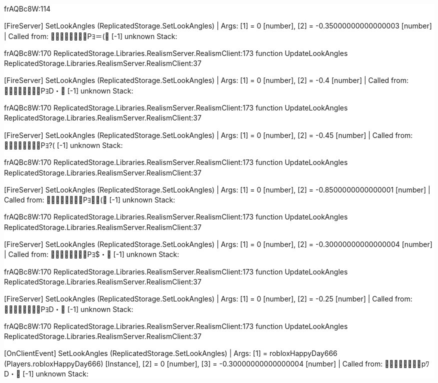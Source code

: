frAQBc8W:114


[FireServer] SetLookAngles (ReplicatedStorage.SetLookAngles) | Args: [1] = 0 [number], [2] = -0.35000000000000003 [number] | Called from: Pﾖ＝( [-1] unknown
Stack:

frAQBc8W:170
ReplicatedStorage.Libraries.RealismServer.RealismClient:173 function UpdateLookAngles
ReplicatedStorage.Libraries.RealismServer.RealismClient:37


[FireServer] SetLookAngles (ReplicatedStorage.SetLookAngles) | Args: [1] = 0 [number], [2] = -0.4 [number] | Called from: PﾖD・ [-1] unknown
Stack:

frAQBc8W:170
ReplicatedStorage.Libraries.RealismServer.RealismClient:173 function UpdateLookAngles
ReplicatedStorage.Libraries.RealismServer.RealismClient:37


[FireServer] SetLookAngles (ReplicatedStorage.SetLookAngles) | Args: [1] = 0 [number], [2] = -0.45 [number] | Called from: Pﾖ?( [-1] unknown
Stack:

frAQBc8W:170
ReplicatedStorage.Libraries.RealismServer.RealismClient:173 function UpdateLookAngles
ReplicatedStorage.Libraries.RealismServer.RealismClient:37


[FireServer] SetLookAngles (ReplicatedStorage.SetLookAngles) | Args: [1] = 0 [number], [2] = -0.8500000000000001 [number] | Called from: Pﾖ( [-1] unknown
Stack:

frAQBc8W:170
ReplicatedStorage.Libraries.RealismServer.RealismClient:173 function UpdateLookAngles
ReplicatedStorage.Libraries.RealismServer.RealismClient:37


[FireServer] SetLookAngles (ReplicatedStorage.SetLookAngles) | Args: [1] = 0 [number], [2] = -0.30000000000000004 [number] | Called from: Pﾖ$・ [-1] unknown
Stack:

frAQBc8W:170
ReplicatedStorage.Libraries.RealismServer.RealismClient:173 function UpdateLookAngles
ReplicatedStorage.Libraries.RealismServer.RealismClient:37


[FireServer] SetLookAngles (ReplicatedStorage.SetLookAngles) | Args: [1] = 0 [number], [2] = -0.25 [number] | Called from: PﾖD・ [-1] unknown
Stack:

frAQBc8W:170
ReplicatedStorage.Libraries.RealismServer.RealismClient:173 function UpdateLookAngles
ReplicatedStorage.Libraries.RealismServer.RealismClient:37


[OnClientEvent] SetLookAngles (ReplicatedStorage.SetLookAngles) | Args: [1] = robloxHappyDay666 (Players.robloxHappyDay666) [Instance], [2] = 0 [number], [3] = -0.30000000000000004 [number] | Called from: pﾜD・ [-1] unknown
Stack:
